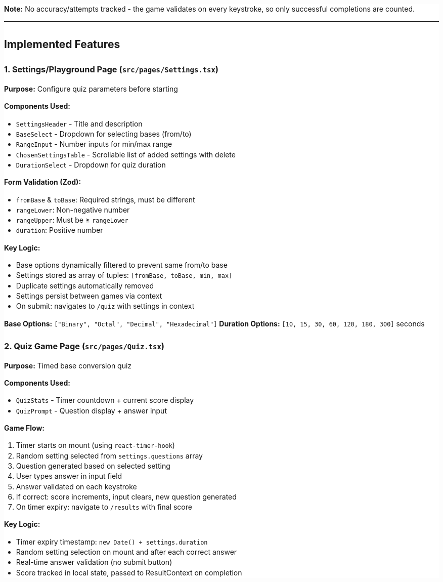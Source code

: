 **Note:** No accuracy/attempts tracked - the game validates on every keystroke, so only successful completions are counted.

---

## Implemented Features

### 1. Settings/Playground Page (`src/pages/Settings.tsx`)
**Purpose:** Configure quiz parameters before starting

**Components Used:**
- `SettingsHeader` - Title and description
- `BaseSelect` - Dropdown for selecting bases (from/to)
- `RangeInput` - Number inputs for min/max range
- `ChosenSettingsTable` - Scrollable list of added settings with delete
- `DurationSelect` - Dropdown for quiz duration

**Form Validation (Zod):**
- `fromBase` & `toBase`: Required strings, must be different
- `rangeLower`: Non-negative number
- `rangeUpper`: Must be ≥ `rangeLower`
- `duration`: Positive number

**Key Logic:**
- Base options dynamically filtered to prevent same from/to base
- Settings stored as array of tuples: `[fromBase, toBase, min, max]`
- Duplicate settings automatically removed
- Settings persist between games via context
- On submit: navigates to `/quiz` with settings in context

**Base Options:** `["Binary", "Octal", "Decimal", "Hexadecimal"]`
**Duration Options:** `[10, 15, 30, 60, 120, 180, 300]` seconds

### 2. Quiz Game Page (`src/pages/Quiz.tsx`)
**Purpose:** Timed base conversion quiz

**Components Used:**
- `QuizStats` - Timer countdown + current score display
- `QuizPrompt` - Question display + answer input

**Game Flow:**
1. Timer starts on mount (using `react-timer-hook`)
2. Random setting selected from `settings.questions` array
3. Question generated based on selected setting
4. User types answer in input field
5. Answer validated on each keystroke
6. If correct: score increments, input clears, new question generated
7. On timer expiry: navigate to `/results` with final score

**Key Logic:**
- Timer expiry timestamp: `new Date() + settings.duration`
- Random setting selection on mount and after each correct answer
- Real-time answer validation (no submit button)
- Score tracked in local state, passed to ResultContext on completion
